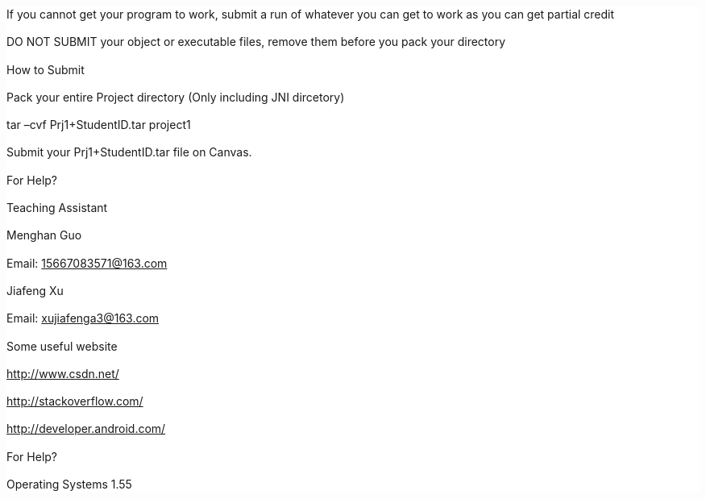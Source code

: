 If you cannot get your program to work, submit a run of whatever you can get to work as you can get partial credit

DO NOT SUBMIT your object or executable files, remove them before you pack your directory


How to Submit


Pack your entire Project directory (Only including JNI dircetory)

tar –cvf Prj1+StudentID.tar project1

Submit your Prj1+StudentID.tar file on Canvas.


For Help?


Teaching Assistant

Menghan Guo

Email: 15667083571@163.com

Jiafeng Xu

Email: xujiafenga3@163.com

Some useful website

http://www.csdn.net/

http://stackoverflow.com/

http://developer.android.com/


For Help?


Operating Systems 1.55
